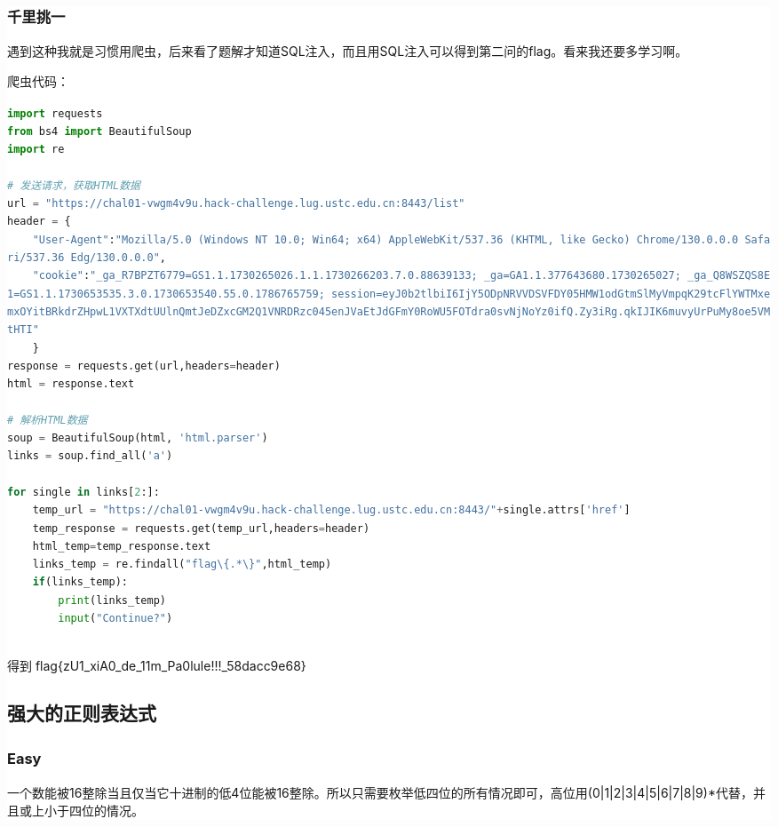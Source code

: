 ### 千里挑一

遇到这种我就是习惯用爬虫，后来看了题解才知道SQL注入，而且用SQL注入可以得到第二问的flag。看来我还要多学习啊。

爬虫代码：

```python
import requests
from bs4 import BeautifulSoup
import re

# 发送请求，获取HTML数据
url = "https://chal01-vwgm4v9u.hack-challenge.lug.ustc.edu.cn:8443/list"
header = {
    "User-Agent":"Mozilla/5.0 (Windows NT 10.0; Win64; x64) AppleWebKit/537.36 (KHTML, like Gecko) Chrome/130.0.0.0 Safari/537.36 Edg/130.0.0.0",
    "cookie":"_ga_R7BPZT6779=GS1.1.1730265026.1.1.1730266203.7.0.88639133; _ga=GA1.1.377643680.1730265027; _ga_Q8WSZQS8E1=GS1.1.1730653535.3.0.1730653540.55.0.1786765759; session=eyJ0b2tlbiI6IjY5ODpNRVVDSVFDY05HMW1odGtmSlMyVmpqK29tcFlYWTMxemxOYitBRkdrZHpwL1VXTXdtUUlnQmtJeDZxcGM2Q1VNRDRzc045enJVaEtJdGFmY0RoWU5FOTdra0svNjNoYz0ifQ.Zy3iRg.qkIJIK6muvyUrPuMy8oe5VMtHTI"
    }
response = requests.get(url,headers=header)
html = response.text

# 解析HTML数据
soup = BeautifulSoup(html, 'html.parser')
links = soup.find_all('a')

for single in links[2:]:
    temp_url = "https://chal01-vwgm4v9u.hack-challenge.lug.ustc.edu.cn:8443/"+single.attrs['href']
    temp_response = requests.get(temp_url,headers=header)
    html_temp=temp_response.text
    links_temp = re.findall("flag\{.*\}",html_temp)
    if(links_temp):
        print(links_temp)
        input("Continue?")
    
```

得到 flag{zU1_xiA0_de_11m_Pa0lule!!!_58dacc9e68}



## 强大的正则表达式

### Easy

一个数能被16整除当且仅当它十进制的低4位能被16整除。所以只需要枚举低四位的所有情况即可，高位用(0|1|2|3|4|5|6|7|8|9)*代替，并且或上小于四位的情况。
